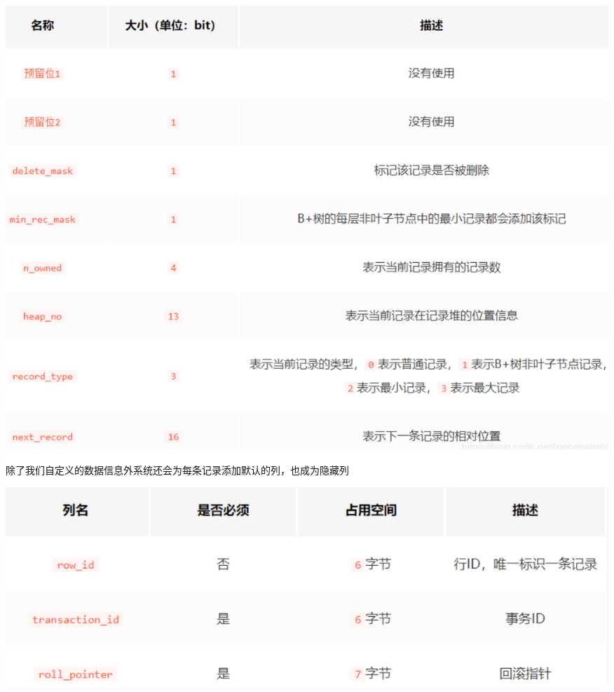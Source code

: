 ![记录头信息每一位的含义](../../pic/2021-01-31/2021-01-31-13-34-48.png)


除了我们自定义的数据信息外系统还会为每条记录添加默认的列，也成为隐藏列

![行记录的隐藏列](../../pic/2021-01-31/2021-01-31-13-36-12.png)
